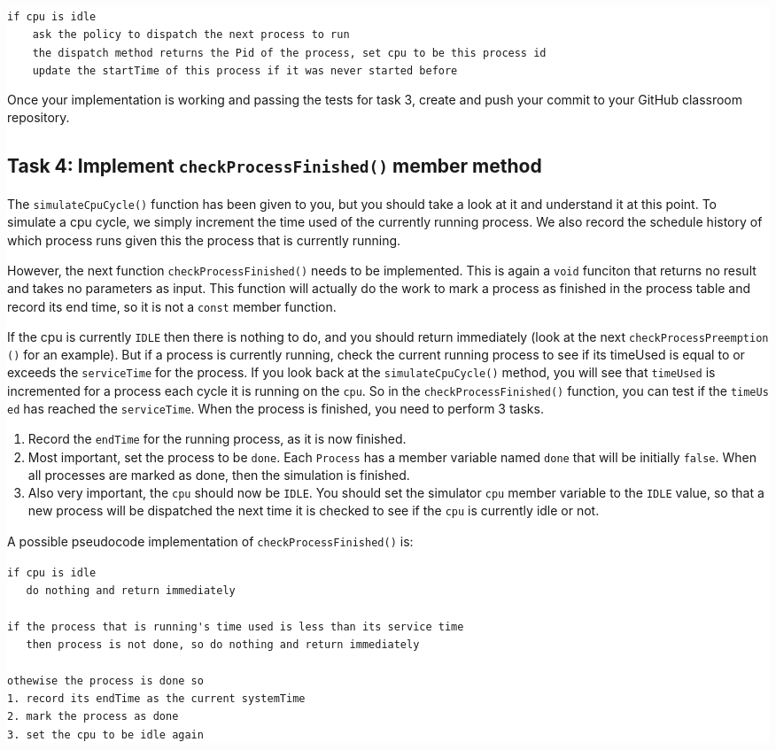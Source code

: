 ```
if cpu is idle
	ask the policy to dispatch the next process to run
	the dispatch method returns the Pid of the process, set cpu to be this process id
	update the startTime of this process if it was never started before
```
   
Once your implementation is working and passing the tests for task 3,
create and push your commit to your GitHub classroom repository.

## Task 4: Implement `checkProcessFinished()` member method

The `simulateCpuCycle()` function has been given to you, but you
should take a look at it and understand it at this point.  To simulate
a cpu cycle, we simply increment the time used of the currently
running process.  We also record the schedule history of which process
runs given this the process that is currently running.  

However, the next function `checkProcessFinished()` needs to be
implemented.  This is again a `void` funciton that returns no
result and takes no parameters as input.  This function will actually do the
work to mark a process as finished in the process table and record
its end time, so it is not a `const` member function.

If the cpu is currently `IDLE` then there is nothing to do, and you
should return immediately (look at the next `checkProcessPreemption()`
for an example).  But if a process is currently running, check the
current running process to see if its timeUsed is equal to or exceeds
the `serviceTime` for the process.  If you look back at the
`simulateCpuCycle()` method, you will see that `timeUsed` is
incremented for a process each cycle it is running on the `cpu`.  So
in the `checkProcessFinished()` function, you can test if the
`timeUsed` has reached the `serviceTime`.  When the process is
finished, you need to perform 3 tasks.
   
1. Record the `endTime` for the running process, as it is now finished.
2. Most important, set the process to be `done`.  Each `Process` has
   a member variable named `done` that will be initially `false`.  When
   all processes are marked as done, then the simulation is finished.
3. Also very important, the `cpu` should now be `IDLE`.  You should set
   the simulator `cpu` member variable to the `IDLE` value, so that
   a new process will be dispatched the next time it is checked to see
   if the `cpu` is currently idle or not.


A possible pseudocode implementation of `checkProcessFinished()` is:

```
if cpu is idle
   do nothing and return immediately
   
if the process that is running's time used is less than its service time
   then process is not done, so do nothing and return immediately
   
othewise the process is done so
1. record its endTime as the current systemTime
2. mark the process as done
3. set the cpu to be idle again
```
